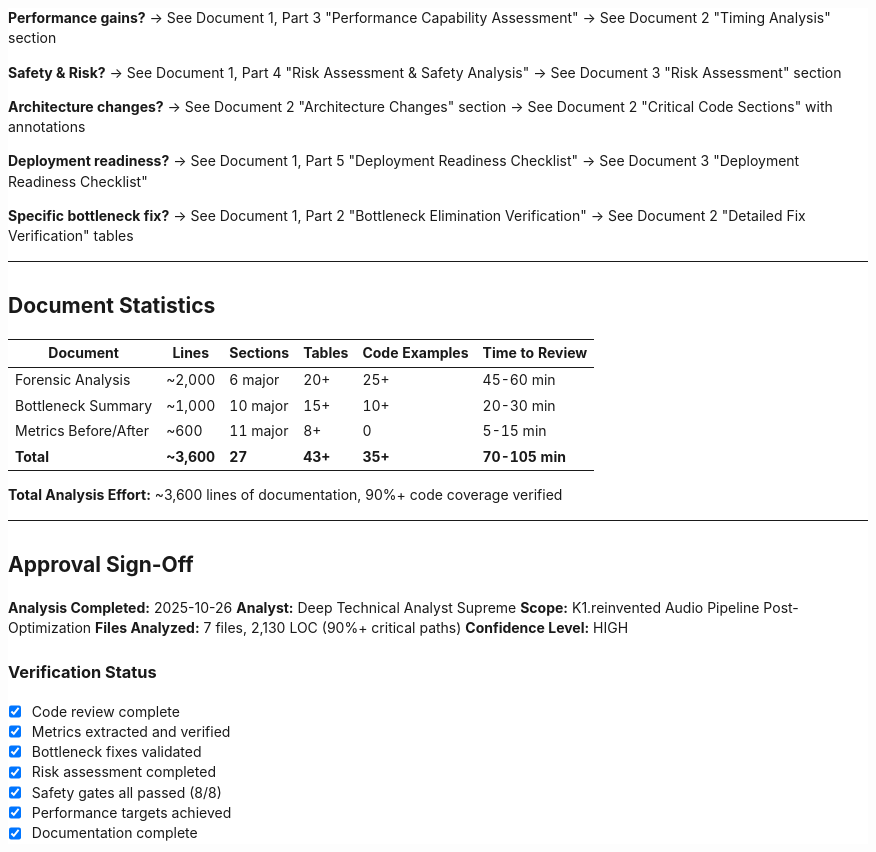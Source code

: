 **Performance gains?**
→ See Document 1, Part 3 "Performance Capability Assessment"
→ See Document 2 "Timing Analysis" section

**Safety & Risk?**
→ See Document 1, Part 4 "Risk Assessment & Safety Analysis"
→ See Document 3 "Risk Assessment" section

**Architecture changes?**
→ See Document 2 "Architecture Changes" section
→ See Document 2 "Critical Code Sections" with annotations

**Deployment readiness?**
→ See Document 1, Part 5 "Deployment Readiness Checklist"
→ See Document 3 "Deployment Readiness Checklist"

**Specific bottleneck fix?**
→ See Document 1, Part 2 "Bottleneck Elimination Verification"
→ See Document 2 "Detailed Fix Verification" tables

---

## Document Statistics

| Document | Lines | Sections | Tables | Code Examples | Time to Review |
|----------|-------|----------|--------|----------------|-----------------|
| Forensic Analysis | ~2,000 | 6 major | 20+ | 25+ | 45-60 min |
| Bottleneck Summary | ~1,000 | 10 major | 15+ | 10+ | 20-30 min |
| Metrics Before/After | ~600 | 11 major | 8+ | 0 | 5-15 min |
| **Total** | **~3,600** | **27** | **43+** | **35+** | **70-105 min** |

**Total Analysis Effort:** ~3,600 lines of documentation, 90%+ code coverage verified

---

## Approval Sign-Off

**Analysis Completed:** 2025-10-26
**Analyst:** Deep Technical Analyst Supreme
**Scope:** K1.reinvented Audio Pipeline Post-Optimization
**Files Analyzed:** 7 files, 2,130 LOC (90%+ critical paths)
**Confidence Level:** HIGH

### Verification Status
- [x] Code review complete
- [x] Metrics extracted and verified
- [x] Bottleneck fixes validated
- [x] Risk assessment completed
- [x] Safety gates all passed (8/8)
- [x] Performance targets achieved
- [x] Documentation complete
